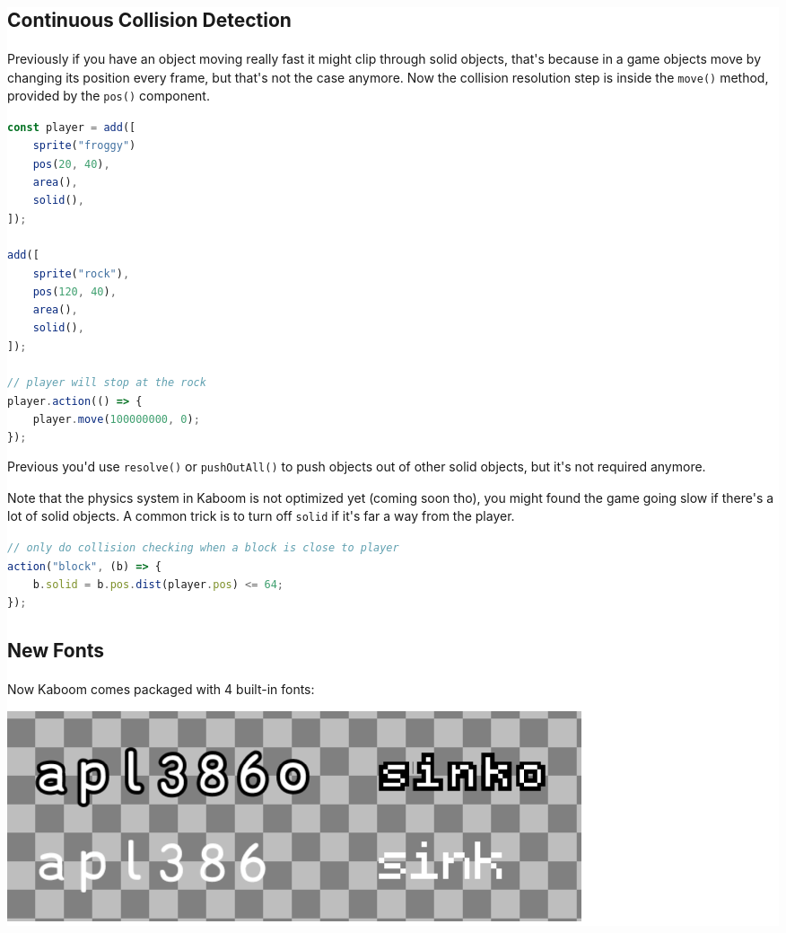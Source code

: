 ## Continuous Collision Detection

Previously if you have an object moving really fast it might clip through solid
objects, that's because in a game objects move by changing its position every
frame, but that's not the case anymore. Now the collision resolution step is
inside the `move()` method, provided by the `pos()` component.

```js
const player = add([
	sprite("froggy")
	pos(20, 40),
	area(),
	solid(),
]);

add([
	sprite("rock"),
	pos(120, 40),
	area(),
	solid(),
]);

// player will stop at the rock
player.action(() => {
	player.move(100000000, 0);
});
```

Previous you'd use `resolve()` or `pushOutAll()` to push objects out of other
solid objects, but it's not required anymore.

Note that the physics system in Kaboom is not optimized yet (coming soon tho),
you might found the game going slow if there's a lot of solid objects. A common
trick is to turn off `solid` if it's far a way from the player.

```js
// only do collision checking when a block is close to player
action("block", (b) => {
    b.solid = b.pos.dist(player.pos) <= 64;
});
```

## New Fonts

Now Kaboom comes packaged with 4 built-in fonts:

![fonts](2000/fonts.png)
